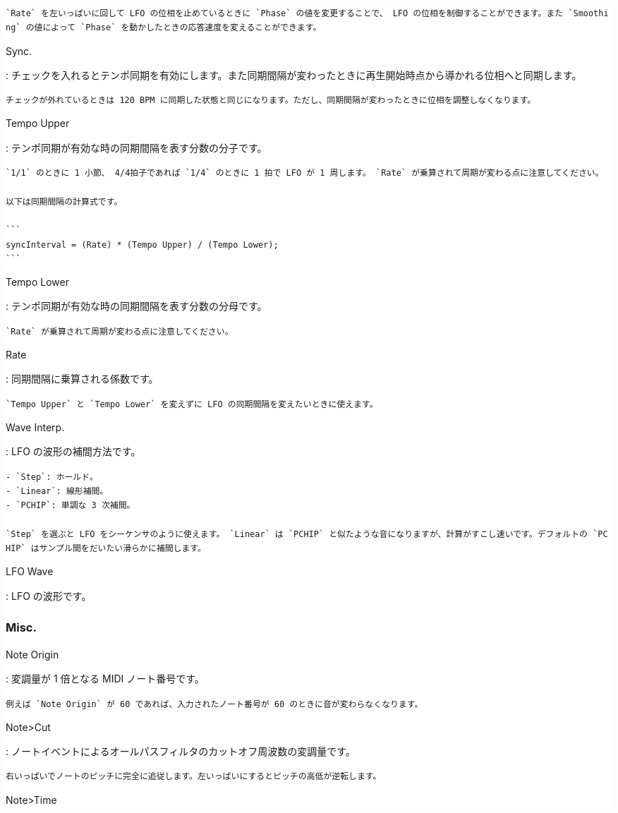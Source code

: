     `Rate` を左いっぱいに回して LFO の位相を止めているときに `Phase` の値を変更することで、 LFO の位相を制御することができます。また `Smoothing` の値によって `Phase` を動かしたときの応答速度を変えることができます。

Sync.

:   チェックを入れるとテンポ同期を有効にします。また同期間隔が変わったときに再生開始時点から導かれる位相へと同期します。

    チェックが外れているときは 120 BPM に同期した状態と同じになります。ただし、同期間隔が変わったときに位相を調整しなくなります。

Tempo Upper

:   テンポ同期が有効な時の同期間隔を表す分数の分子です。

    `1/1` のときに 1 小節、 4/4拍子であれば `1/4` のときに 1 拍で LFO が 1 周します。 `Rate` が乗算されて周期が変わる点に注意してください。

    以下は同期間隔の計算式です。

    ```
    syncInterval = (Rate) * (Tempo Upper) / (Tempo Lower);
    ```

Tempo Lower

:   テンポ同期が有効な時の同期間隔を表す分数の分母です。

    `Rate` が乗算されて周期が変わる点に注意してください。

Rate

:   同期間隔に乗算される係数です。

    `Tempo Upper` と `Tempo Lower` を変えずに LFO の同期間隔を変えたいときに使えます。

Wave Interp.

:   LFO の波形の補間方法です。

    - `Step`: ホールド。
    - `Linear`: 線形補間。
    - `PCHIP`: 単調な 3 次補間。

    `Step` を選ぶと LFO をシーケンサのように使えます。 `Linear` は `PCHIP` と似たような音になりますが、計算がすこし速いです。デフォルトの `PCHIP` はサンプル間をだいたい滑らかに補間します。

LFO Wave

:   LFO の波形です。

### Misc.
Note Origin

:   変調量が 1 倍となる MIDI ノート番号です。

    例えば `Note Origin` が 60 であれば、入力されたノート番号が 60 のときに音が変わらなくなります。

Note>Cut

:   ノートイベントによるオールパスフィルタのカットオフ周波数の変調量です。

    右いっぱいでノートのピッチに完全に追従します。左いっぱいにするとピッチの高低が逆転します。

Note>Time

